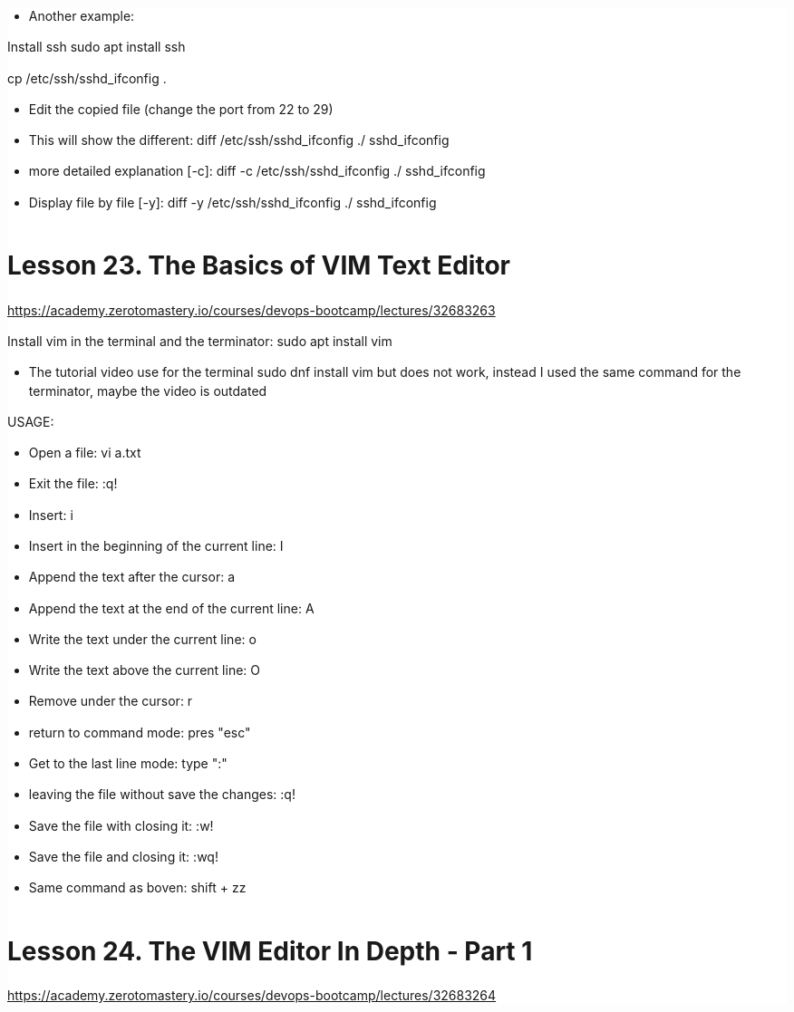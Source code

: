 - Another example:

Install ssh
sudo apt install ssh

cp /etc/ssh/sshd_ifconfig .

- Edit the copied file (change the port from 22 to 29)

- This will show the different:
  diff /etc/ssh/sshd_ifconfig ./ sshd_ifconfig

- more detailed explanation [-c]:
  diff -c /etc/ssh/sshd_ifconfig ./ sshd_ifconfig

- Display file by file [-y]:
  diff -y /etc/ssh/sshd_ifconfig ./ sshd_ifconfig

# Lesson 23. The Basics of VIM Text Editor

https://academy.zerotomastery.io/courses/devops-bootcamp/lectures/32683263

Install vim in the terminal and the terminator:
sudo apt install vim

- The tutorial video use for the terminal
  sudo dnf install vim but does not work, instead I used the same command for the terminator, maybe the video is outdated

USAGE:

- Open a file:
  vi a.txt

- Exit the file:
  :q!

- Insert: i
- Insert in the beginning of the current line: I
- Append the text after the cursor: a
- Append the text at the end of the current line: A
- Write the text under the current line: o
- Write the text above the current line: O
- Remove under the cursor: r
- return to command mode: pres "esc"
- Get to the last line mode: type ":"
- leaving the file without save the changes: :q!
- Save the file with closing it: :w!
- Save the file and closing it: :wq!
- Same command as boven: shift + zz

# Lesson 24. The VIM Editor In Depth - Part 1

https://academy.zerotomastery.io/courses/devops-bootcamp/lectures/32683264
